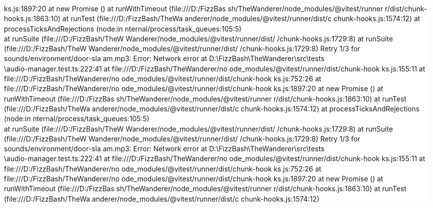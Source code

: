 ks.js:1897:20
    at new Promise (<anonymous>)
    at runWithTimeout (file:///D:/FizzBas
sh/TheWanderer/node_modules/@vitest/runner
r/dist/chunk-hooks.js:1863:10)
    at runTest (file:///D:/FizzBash/TheWa
anderer/node_modules/@vitest/runner/dist/c
chunk-hooks.js:1574:12)
    at processTicksAndRejections (node:in
nternal/process/task_queues:105:5)        
    at runSuite (file:///D:/FizzBash/TheW
Wanderer/node_modules/@vitest/runner/dist/
/chunk-hooks.js:1729:8)
    at runSuite (file:///D:/FizzBash/TheW
Wanderer/node_modules/@vitest/runner/dist/
/chunk-hooks.js:1729:8)
Retry 1/3 for sounds/environment/door-sla
am.mp3: Error: Network error
    at D:\FizzBash\TheWanderer\src\tests\
\audio-manager.test.ts:222:41
    at file:///D:/FizzBash/TheWanderer/no
ode_modules/@vitest/runner/dist/chunk-hook
ks.js:155:11
    at file:///D:/FizzBash/TheWanderer/no
ode_modules/@vitest/runner/dist/chunk-hook
ks.js:752:26
    at file:///D:/FizzBash/TheWanderer/no
ode_modules/@vitest/runner/dist/chunk-hook
ks.js:1897:20
    at new Promise (<anonymous>)
    at runWithTimeout (file:///D:/FizzBas
sh/TheWanderer/node_modules/@vitest/runner
r/dist/chunk-hooks.js:1863:10)
    at runTest (file:///D:/FizzBash/TheWa
anderer/node_modules/@vitest/runner/dist/c
chunk-hooks.js:1574:12)
    at processTicksAndRejections (node:in
nternal/process/task_queues:105:5)        
    at runSuite (file:///D:/FizzBash/TheW
Wanderer/node_modules/@vitest/runner/dist/
/chunk-hooks.js:1729:8)
    at runSuite (file:///D:/FizzBash/TheW
Wanderer/node_modules/@vitest/runner/dist/
/chunk-hooks.js:1729:8)
Retry 1/3 for sounds/environment/door-sla
am.mp3: Error: Network error
    at D:\FizzBash\TheWanderer\src\tests\
\audio-manager.test.ts:222:41
    at file:///D:/FizzBash/TheWanderer/no
ode_modules/@vitest/runner/dist/chunk-hook
ks.js:155:11
    at file:///D:/FizzBash/TheWanderer/no
ode_modules/@vitest/runner/dist/chunk-hook
ks.js:752:26
    at file:///D:/FizzBash/TheWanderer/no
ode_modules/@vitest/runner/dist/chunk-hook
ks.js:1897:20
    at new Promise (<anonymous>)
    at runWithTimeout (file:///D:/FizzBas
sh/TheWanderer/node_modules/@vitest/runner
r/dist/chunk-hooks.js:1863:10)
    at runTest (file:///D:/FizzBash/TheWa
anderer/node_modules/@vitest/runner/dist/c
chunk-hooks.js:1574:12)
